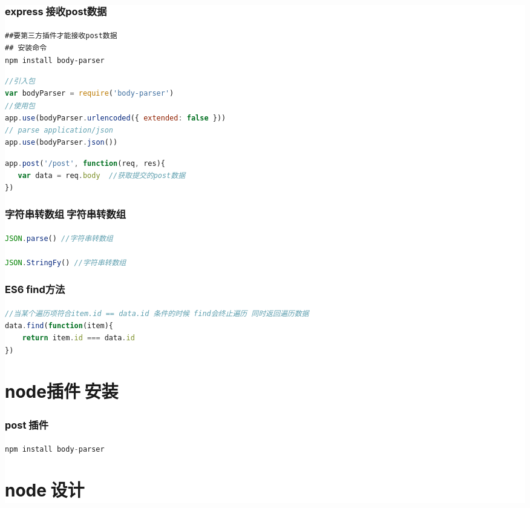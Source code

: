 

### express 接收post数据

```shell
##要第三方插件才能接收post数据
## 安装命令
npm install body-parser
```

```javascript
//引入包
var bodyParser = require('body-parser')
//使用包
app.use(bodyParser.urlencoded({ extended: false }))
// parse application/json
app.use(bodyParser.json())
```



```javascript
app.post('/post', function(req, res){
   var data = req.body  //获取提交的post数据
})
```

### 字符串转数组 字符串转数组

```javascript
JSON.parse() //字符串转数组 

JSON.StringFy() //字符串转数组
```

### ES6 find方法

```javascript
//当某个遍历项符合item.id == data.id 条件的时候 find会终止遍历 同时返回遍历数据
data.find(function(item){
    return item.id === data.id
})
```

# node插件 安装

### post 插件

```javascript
npm install body-parser
```



# node 设计

